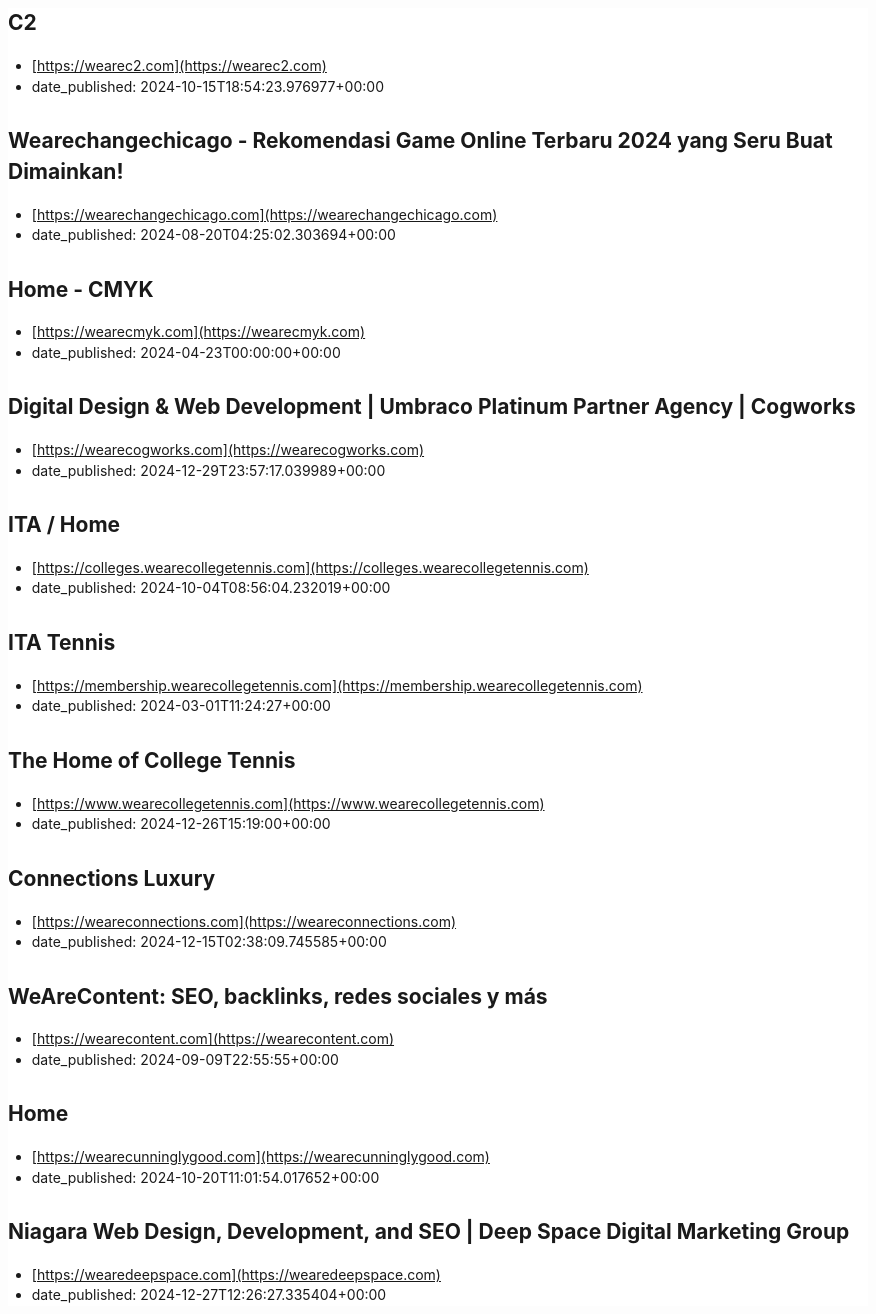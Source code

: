  ## C2
 - [https://wearec2.com](https://wearec2.com)
 - date_published: 2024-10-15T18:54:23.976977+00:00

 ## Wearechangechicago - Rekomendasi Game Online Terbaru 2024 yang Seru Buat Dimainkan!
 - [https://wearechangechicago.com](https://wearechangechicago.com)
 - date_published: 2024-08-20T04:25:02.303694+00:00

 ## Home - CMYK
 - [https://wearecmyk.com](https://wearecmyk.com)
 - date_published: 2024-04-23T00:00:00+00:00

 ## Digital Design & Web Development  | Umbraco Platinum Partner Agency | Cogworks
 - [https://wearecogworks.com](https://wearecogworks.com)
 - date_published: 2024-12-29T23:57:17.039989+00:00

 ## ITA / Home
 - [https://colleges.wearecollegetennis.com](https://colleges.wearecollegetennis.com)
 - date_published: 2024-10-04T08:56:04.232019+00:00

 ## ITA Tennis
 - [https://membership.wearecollegetennis.com](https://membership.wearecollegetennis.com)
 - date_published: 2024-03-01T11:24:27+00:00

 ## The Home of College Tennis
 - [https://www.wearecollegetennis.com](https://www.wearecollegetennis.com)
 - date_published: 2024-12-26T15:19:00+00:00

 ## Connections Luxury
 - [https://weareconnections.com](https://weareconnections.com)
 - date_published: 2024-12-15T02:38:09.745585+00:00

 ## WeAreContent: SEO, backlinks, redes sociales y más
 - [https://wearecontent.com](https://wearecontent.com)
 - date_published: 2024-09-09T22:55:55+00:00

 ## Home
 - [https://wearecunninglygood.com](https://wearecunninglygood.com)
 - date_published: 2024-10-20T11:01:54.017652+00:00

 ## Niagara Web Design, Development, and SEO | Deep Space Digital Marketing Group
 - [https://wearedeepspace.com](https://wearedeepspace.com)
 - date_published: 2024-12-27T12:26:27.335404+00:00
